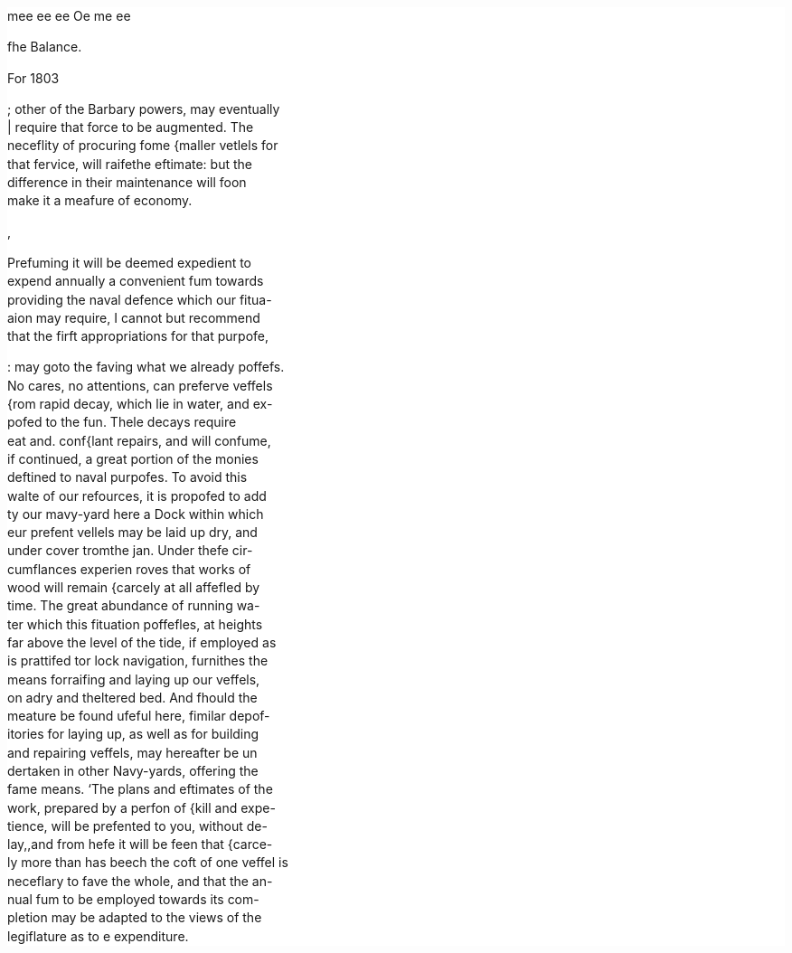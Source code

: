   
  
  
  
mee ee ee Oe me ee  
  
fhe Balance.  
  
For 1803  
  
  
  
  
  
; other of the Barbary powers, may eventually  
| require that force to be augmented. The  
neceflity of procuring fome {maller vetlels for  
that fervice, will raifethe eftimate: but the  
difference in their maintenance will foon  
make it a meafure of economy.  
  
,  
  
Prefuming it will be deemed expedient to  
expend annually a convenient fum towards  
providing the naval defence which our fitua-  
aion may require, I cannot but recommend  
that the firft appropriations for that purpofe,  
  
: may goto the faving what we already poffefs.  
No cares, no attentions, can preferve veffels  
{rom rapid decay, which lie in water, and ex-  
pofed to the fun. Thele decays require  
eat and. conf{lant repairs, and will confume,  
if continued, a great portion of the monies  
deftined to naval purpofes. To avoid this  
walte of our refources, it is propofed to add  
ty our mavy-yard here a Dock within which  
eur prefent vellels may be laid up dry, and  
under cover tromthe jan. Under thefe cir-  
cumflances experien roves that works of  
wood will remain {carcely at all affefled by  
time. The great abundance of running wa-  
ter which this fituation poffefles, at heights  
far above the level of the tide, if employed as  
is prattifed tor lock navigation, furnithes the  
means forraifing and laying up our veffels,  
on adry and theltered bed. And fhould the  
meature be found ufeful here, fimilar depof-  
itories for laying up, as well as for building  
and repairing veffels, may hereafter be un  
dertaken in other Navy-yards, offering the  
fame means. ‘The plans and eftimates of the  
work, prepared by a perfon of {kill and expe-  
tience, will be prefented to you, without de-  
lay,,and from hefe it will be feen that {carce-  
ly more than has beech the coft of one veffel is  
neceflary to fave the whole, and that the an-  
nual fum to be employed towards its com-  
pletion may be adapted to the views of the  
legiflature as to e expenditure.  
  